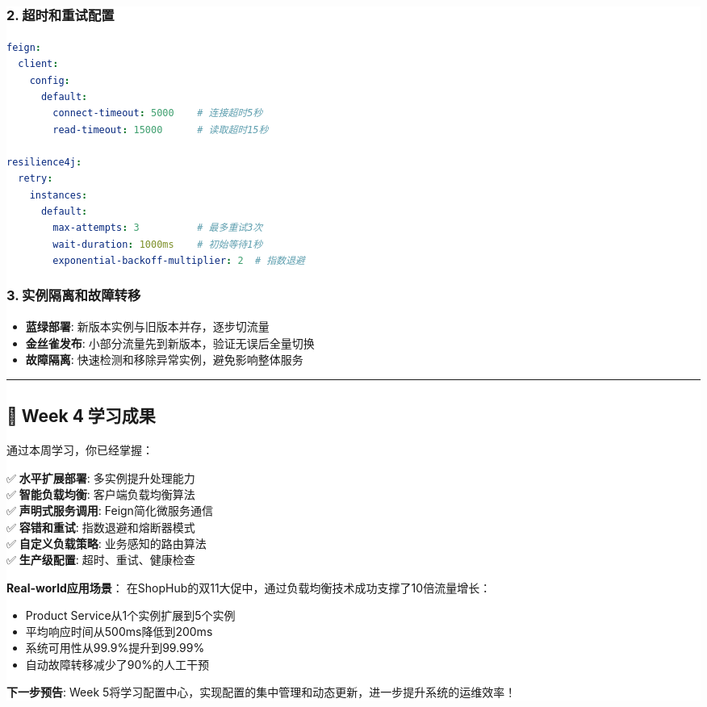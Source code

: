 ### 2. 超时和重试配置
```yaml
feign:
  client:
    config:
      default:
        connect-timeout: 5000    # 连接超时5秒
        read-timeout: 15000      # 读取超时15秒
        
resilience4j:
  retry:
    instances:
      default:
        max-attempts: 3          # 最多重试3次
        wait-duration: 1000ms    # 初始等待1秒
        exponential-backoff-multiplier: 2  # 指数退避
```

### 3. 实例隔离和故障转移
- **蓝绿部署**: 新版本实例与旧版本并存，逐步切流量
- **金丝雀发布**: 小部分流量先到新版本，验证无误后全量切换
- **故障隔离**: 快速检测和移除异常实例，避免影响整体服务

---

## 🚀 Week 4 学习成果

通过本周学习，你已经掌握：

✅ **水平扩展部署**: 多实例提升处理能力  
✅ **智能负载均衡**: 客户端负载均衡算法  
✅ **声明式服务调用**: Feign简化微服务通信  
✅ **容错和重试**: 指数退避和熔断器模式  
✅ **自定义负载策略**: 业务感知的路由算法  
✅ **生产级配置**: 超时、重试、健康检查

**Real-world应用场景**：
在ShopHub的双11大促中，通过负载均衡技术成功支撑了10倍流量增长：
- Product Service从1个实例扩展到5个实例
- 平均响应时间从500ms降低到200ms  
- 系统可用性从99.9%提升到99.99%
- 自动故障转移减少了90%的人工干预

**下一步预告**: Week 5将学习配置中心，实现配置的集中管理和动态更新，进一步提升系统的运维效率！